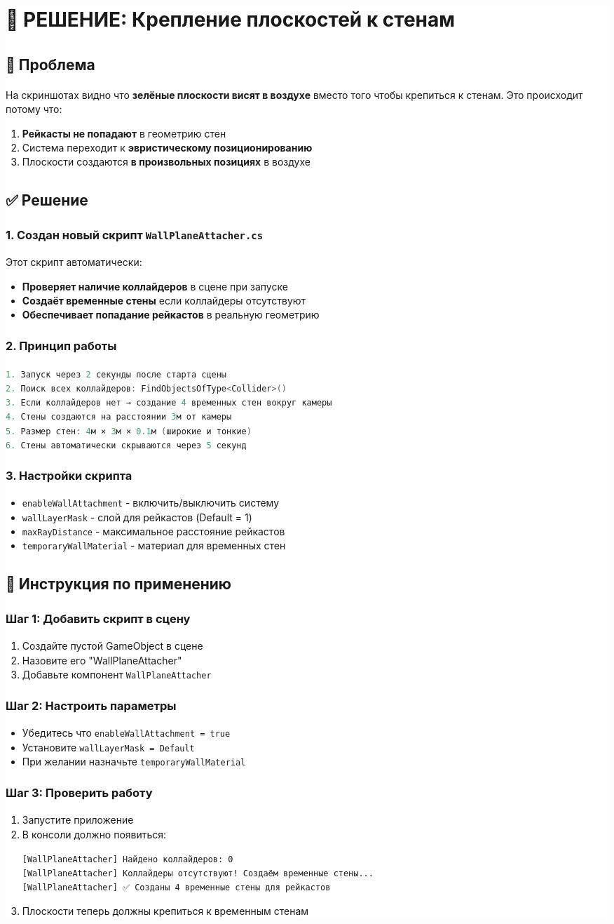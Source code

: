 # 🎯 РЕШЕНИЕ: Крепление плоскостей к стенам

## 🚨 Проблема
На скриншотах видно что **зелёные плоскости висят в воздухе** вместо того чтобы крепиться к стенам. Это происходит потому что:

1. **Рейкасты не попадают** в геометрию стен
2. Система переходит к **эвристическому позиционированию**
3. Плоскости создаются **в произвольных позициях** в воздухе

## ✅ Решение

### 1. Создан новый скрипт `WallPlaneAttacher.cs`
Этот скрипт автоматически:
- **Проверяет наличие коллайдеров** в сцене при запуске
- **Создаёт временные стены** если коллайдеры отсутствуют
- **Обеспечивает попадание рейкастов** в реальную геометрию

### 2. Принцип работы
```cs
1. Запуск через 2 секунды после старта сцены
2. Поиск всех коллайдеров: FindObjectsOfType<Collider>()
3. Если коллайдеров нет → создание 4 временных стен вокруг камеры
4. Стены создаются на расстоянии 3м от камеры
5. Размер стен: 4м × 3м × 0.1м (широкие и тонкие)
6. Стены автоматически скрываются через 5 секунд
```

### 3. Настройки скрипта
- `enableWallAttachment` - включить/выключить систему
- `wallLayerMask` - слой для рейкастов (Default = 1)
- `maxRayDistance` - максимальное расстояние рейкастов
- `temporaryWallMaterial` - материал для временных стен

## 🔧 Инструкция по применению

### Шаг 1: Добавить скрипт в сцену
1. Создайте пустой GameObject в сцене
2. Назовите его "WallPlaneAttacher"
3. Добавьте компонент `WallPlaneAttacher`

### Шаг 2: Настроить параметры
- Убедитесь что `enableWallAttachment = true`
- Установите `wallLayerMask = Default`
- При желании назначьте `temporaryWallMaterial`

### Шаг 3: Проверить работу
1. Запустите приложение
2. В консоли должно появиться:
   ```
   [WallPlaneAttacher] Найдено коллайдеров: 0
   [WallPlaneAttacher] Коллайдеры отсутствуют! Создаём временные стены...
   [WallPlaneAttacher] ✅ Созданы 4 временные стены для рейкастов
   ```
3. Плоскости теперь должны крепиться к временным стенам
